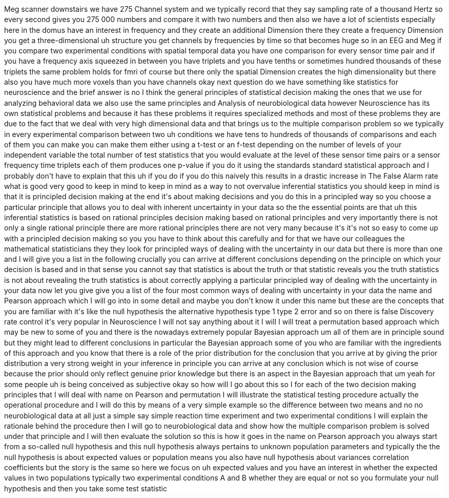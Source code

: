 Meg scanner downstairs we have 275 Channel system and we typically record that they say sampling rate of a thousand Hertz so every second gives you 275 000 numbers and compare it with two numbers and then also we have a lot of scientists especially here in the domus have an interest in frequency and they create an additional Dimension there they create a frequency Dimension you get a three-dimensional uh structure you get channels by frequencies by time so that becomes huge so in an EEG and Meg if you compare two experimental conditions with spatial temporal data you have one comparison for every sensor time pair and if you have a frequency axis squeezed in between you have triplets and you have tenths or sometimes hundred thousands of these triplets the same problem holds for fmri of course but there only the spatial Dimension creates the high dimensionality but there also you have much more voxels than you have channels  okay next question do we have something like statistics for neuroscience and the brief answer is no I think the general principles of statistical decision making the ones that we use for analyzing behavioral data we also use the same principles and Analysis of neurobiological data however Neuroscience has its own statistical problems and because it has these problems it requires specialized methods and most of these problems they are due to the fact that we deal with very high dimensional data and that brings us to the multiple comparison problem so we typically in every experimental comparison between two uh conditions we have tens to hundreds of thousands of comparisons and each of them you can make you can make them either using a t-test or an f-test depending on the number of levels of your independent variable the total number of test statistics that you would evaluate at the level of these sensor time pairs or a sensor frequency time triplets each of them produces one p-value if you do it using the standards standard statistical approach and I probably don't have to explain that this uh if you do if you do this naively this results in a drastic increase in The False Alarm rate  what is good very good to keep in mind to keep in mind as a way to not overvalue inferential statistics you should keep in mind is that it is principled decision making at the end it's about making decisions and you do this in a principled way so you choose a particular principle that allows you to deal with inherent uncertainty in your data so the the essential points are that uh this inferential statistics is based on rational principles decision making based on rational principles and very importantly there is not only a single rational principle there are more rational principles there are not very many because it's it's not so easy to come up with a principled decision making so you you have to think about this carefully and for that we have our colleagues the mathematical statisticians they they look for principled ways of dealing with the uncertainty in our data but there is more than one and I will give you a list in the following crucially you can arrive at different conclusions depending on the principle on which your decision is based and in that sense you cannot say that statistics is about the truth or that statistic reveals you the truth statistics is not about revealing the truth statistics is about correctly applying a particular principled way of dealing with the uncertainty in your data now let you give give you a list of the four most common ways of dealing with uncertainty in your data the name and Pearson approach which I will go into in some detail and maybe you don't know it under this name but these are the concepts that you are familiar with it's like the null hypothesis the alternative hypothesis type 1 type 2 error and so on there is false Discovery rate control it's very popular in Neuroscience I will not say anything about it I will I will treat a permutation based approach which may be new to some of you and there is the nowadays extremely popular Bayesian approach um all of them are in principle sound but they might lead to different conclusions in particular the Bayesian approach some of you who are familiar with the ingredients of this approach and you know that there is a role of the prior distribution for the conclusion that you arrive at by giving the prior distribution a very strong weight in your inference in principle you can arrive at any conclusion which is not wise of course because the prior should only reflect genuine prior knowledge but there is an aspect in the Bayesian approach that um yeah for some people uh is being conceived as subjective okay so how will I go about this so I for each of the two decision making principles that I will deal with name on Pearson and permutation I will illustrate the statistical testing procedure actually the operational procedure and I will do this by means of a very simple example so the difference between two means and no no neurobiological data at all just a simple say simple reaction time experiment and two experimental conditions I will explain the rationale behind the procedure then I will go to neurobiological data and show how the multiple comparison problem is solved under that principle and I will then evaluate the solution so this is how it goes in the name on Pearson approach you always start from a so-called null hypothesis and this null hypothesis always pertains to unknown population parameters and typically the the null hypothesis is about expected values or population means you also have null hypothesis about variances correlation coefficients but the story is the same so here we focus on uh expected values and you have an interest in whether the expected values in two populations typically two experimental conditions A and B whether they are equal or not so you formulate your null hypothesis and then you take some test statistic